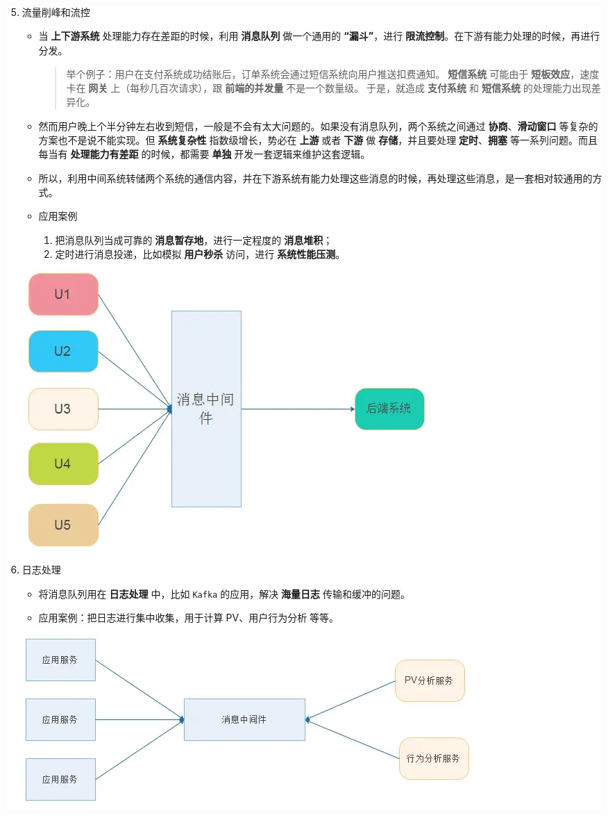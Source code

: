 5. 流量削峰和流控

   - 当 **上下游系统** 处理能力存在差距的时候，利用 **消息队列** 做一个通用的 **“漏斗”**，进行 **限流控制**。在下游有能力处理的时候，再进行分发。

     > 举个例子：用户在支付系统成功结账后，订单系统会通过短信系统向用户推送扣费通知。 **短信系统** 可能由于 **短板效应**，速度卡在 **网关** 上（每秒几百次请求），跟 **前端的并发量** 不是一个数量级。 于是，就造成 **支付系统** 和 **短信系统** 的处理能力出现差异化。

   - 然而用户晚上个半分钟左右收到短信，一般是不会有太大问题的。如果没有消息队列，两个系统之间通过 **协商**、**滑动窗口** 等复杂的方案也不是说不能实现。但 **系统复杂性** 指数级增长，势必在 **上游** 或者 **下游** 做 **存储**，并且要处理 **定时**、**拥塞** 等一系列问题。而且每当有 **处理能力有差距** 的时候，都需要 **单独** 开发一套逻辑来维护这套逻辑。

   - 所以，利用中间系统转储两个系统的通信内容，并在下游系统有能力处理这些消息的时候，再处理这些消息，是一套相对较通用的方式。
   - 应用案例
     1. 把消息队列当成可靠的 **消息暂存地**，进行一定程度的 **消息堆积**；
     2. 定时进行消息投递，比如模拟 **用户秒杀** 访问，进行 **系统性能压测**。

   ![](img/rabbitMQ/限流.jpg)

6. 日志处理

   - 将消息队列用在 **日志处理** 中，比如 `Kafka` 的应用，解决 **海量日志** 传输和缓冲的问题。

   - 应用案例：把日志进行集中收集，用于计算 PV、用户行为分析 等等。

   ![](img/rabbitMQ/日志处理.jpg)
